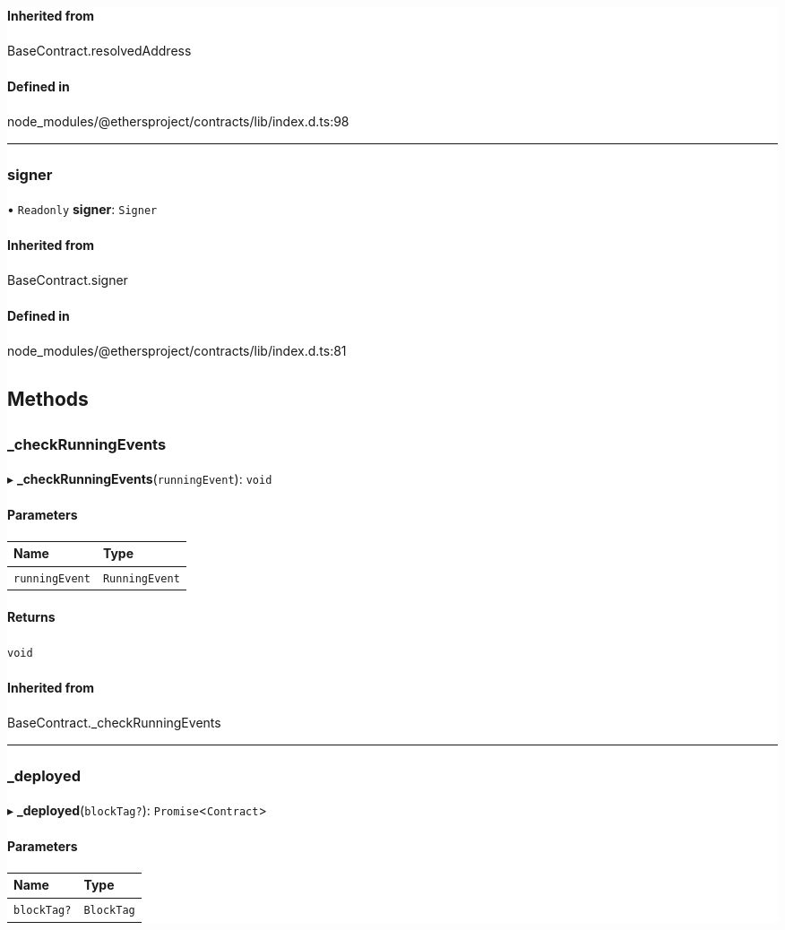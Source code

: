 #### Inherited from

BaseContract.resolvedAddress

#### Defined in

node_modules/@ethersproject/contracts/lib/index.d.ts:98

___

### signer

• `Readonly` **signer**: `Signer`

#### Inherited from

BaseContract.signer

#### Defined in

node_modules/@ethersproject/contracts/lib/index.d.ts:81

## Methods

### \_checkRunningEvents

▸ **_checkRunningEvents**(`runningEvent`): `void`

#### Parameters

| Name | Type |
| :------ | :------ |
| `runningEvent` | `RunningEvent` |

#### Returns

`void`

#### Inherited from

BaseContract.\_checkRunningEvents

___

### \_deployed

▸ **_deployed**(`blockTag?`): `Promise`<`Contract`\>

#### Parameters

| Name | Type |
| :------ | :------ |
| `blockTag?` | `BlockTag` |
